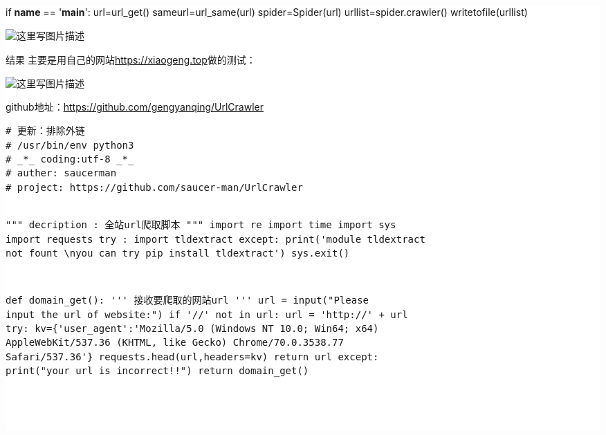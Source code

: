 if __name__ == '__main__':
    url=url_get()
    sameurl=url_same(url)
    spider=Spider(url)
    urllist=spider.crawler()
    writetofile(urllist)




</pre>
<img class="alignnone size-full wp-image-1519" title="" src="http://hss5.com/wp-content/uploads/2018/11/005GjT4tgy1fqq67l8ijkj30sd0bjq3d-2.jpg" alt="这里写图片描述" width="690" height="280" />

结果 主要是用自己的网站<a href="https://xiaogeng.top/" target="_blank" rel="nofollow noopener">https://xiaogeng.top</a>做的测试：

<img class="alignnone size-full wp-image-1518" title="" src="http://hss5.com/wp-content/uploads/2018/11/005GjT4tgy1fqq67l187aj30l90l7js3-2.jpg" alt="这里写图片描述" width="690" height="688" />

github地址：<a href="https://github.com/gengyanqing/UrlCrawler" target="_blank" rel="nofollow noopener">https://github.com/gengyanqing/UrlCrawler</a>

</div>
<pre># 更新：排除外链 
# /usr/bin/env python3
# _*_ coding:utf-8 _*_
# auther: saucerman
# project: https://github.com/saucer-man/UrlCrawler

"""
decription : 全站url爬取脚本
"""
import re
import time
import sys
import requests
try :
    import tldextract
except:
    print('module tldextract not fount \nyou can try pip install tldextract')
    sys.exit()


def domain_get():
    '''
    接收要爬取的网站url
    '''
    url = input("Please input the url of website:")
    if '//' not in url:
        url = 'http://' + url
    try:
        kv={'user_agent':'Mozilla/5.0 (Windows NT 10.0; Win64; x64) AppleWebKit/537.36 (KHTML, like Gecko) Chrome/70.0.3538.77 Safari/537.36'}
        requests.head(url,headers=kv)
        return url
    except:
        print("your url is incorrect!!")
        return domain_get()
